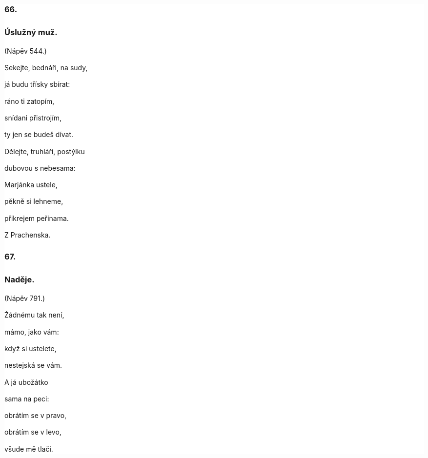 ### 66.

### Úslužný muž.

(Nápěv 544.)

Sekejte, bednáři, na sudy,

já budu třísky sbírat:

ráno ti zatopím,

snídani přistrojím,

ty jen se budeš dívat.

</section>

<section>

Dělejte, truhláři, postýlku

dubovou s nebesama:

Marjánka ustele,

pěkně si lehneme,

přikrejem peřinama.

Z Prachenska.

### 67.

### Naděje.

(Nápěv 791.)

Žádnému tak není,

mámo, jako vám:

když si ustelete,

nestejská se vám.

</section>

<section>

A já ubožátko

sama na peci:

obrátím se v pravo,

obrátím se v levo,

všude mě tlačí.

</section>
